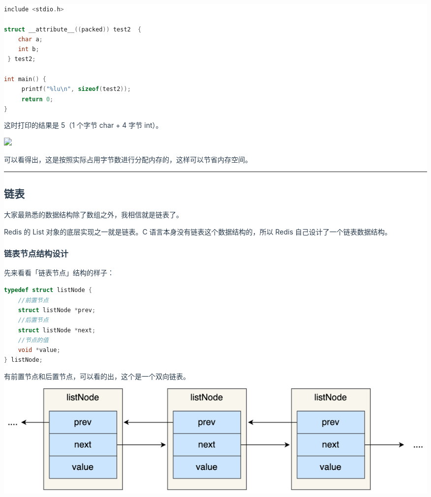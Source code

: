 ```c
include <stdio.h>

struct __attribute__((packed)) test2  {
    char a;
    int b;
 } test2;
 
int main() {
     printf("%lu\n", sizeof(test2));
     return 0;
}
```

<font style="color:rgb(44, 62, 80);">这时打印的结果是 5（1 个字节 char + 4 字节 int）。</font>

![](https://cdn.nlark.com/yuque/0/2024/png/45178513/1732497719561-37da7adf-c401-462a-9e6b-75dcc839cbe1.png)

<font style="color:rgb(44, 62, 80);">可以看得出，这是按照实际占用字节数进行分配内存的，这样可以节省内存空间。</font>

---

## [](https://xiaolincoding.com/redis/data_struct/data_struct.html#%E9%93%BE%E8%A1%A8)<font style="color:rgb(44, 62, 80);">链表</font>
<font style="color:rgb(44, 62, 80);">大家最熟悉的数据结构除了数组之外，我相信就是链表了。</font>

<font style="color:rgb(44, 62, 80);">Redis 的 List 对象的底层实现之一就是链表。C 语言本身没有链表这个数据结构的，所以 Redis 自己设计了一个链表数据结构。</font>

### [](https://xiaolincoding.com/redis/data_struct/data_struct.html#%E9%93%BE%E8%A1%A8%E8%8A%82%E7%82%B9%E7%BB%93%E6%9E%84%E8%AE%BE%E8%AE%A1)<font style="color:rgb(44, 62, 80);">链表节点结构设计</font>
<font style="color:rgb(44, 62, 80);">先来看看「链表节点」结构的样子：</font>



```c
typedef struct listNode {
    //前置节点
    struct listNode *prev;
    //后置节点
    struct listNode *next;
    //节点的值
    void *value;
} listNode;
```

<font style="color:rgb(44, 62, 80);">有前置节点和后置节点，可以看的出，这个是一个双向链表。</font>

![1732497719634-0426491a-0c89-4c8f-bc5a-88f5fb4ed5eb.png](./img/-IzXLY_I4-9Fh5Pc/1732497719634-0426491a-0c89-4c8f-bc5a-88f5fb4ed5eb-586437.png)
